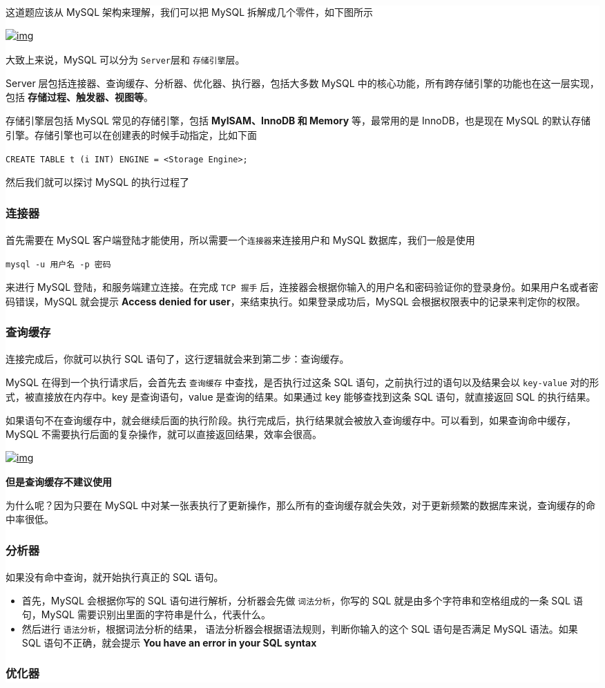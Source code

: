 这道题应该从 MySQL 架构来理解，我们可以把 MySQL 拆解成几个零件，如下图所示

[![img](https://imgconvert.csdnimg.cn/aHR0cHM6Ly9pbWcyMDIwLmNuYmxvZ3MuY29tL2Jsb2cvMTUxNTExMS8yMDIwMDQvMTUxNTExMS0yMDIwMDQxODA5NDQyMDQ4Ny0xNzI5ODk0OTQyLnBuZw?x-oss-process=image/format,png)](https://imgconvert.csdnimg.cn/aHR0cHM6Ly9pbWcyMDIwLmNuYmxvZ3MuY29tL2Jsb2cvMTUxNTExMS8yMDIwMDQvMTUxNTExMS0yMDIwMDQxODA5NDQyMDQ4Ny0xNzI5ODk0OTQyLnBuZw?x-oss-process=image/format,png)

大致上来说，MySQL 可以分为 `Server`层和 `存储引擎`层。

Server 层包括连接器、查询缓存、分析器、优化器、执行器，包括大多数 MySQL 中的核心功能，所有跨存储引擎的功能也在这一层实现，包括 **存储过程、触发器、视图等**。

存储引擎层包括 MySQL 常见的存储引擎，包括 **MyISAM、InnoDB 和 Memory** 等，最常用的是 InnoDB，也是现在 MySQL 的默认存储引擎。存储引擎也可以在创建表的时候手动指定，比如下面

```
CREATE TABLE t (i INT) ENGINE = <Storage Engine>; 
```

然后我们就可以探讨 MySQL 的执行过程了

### 连接器

首先需要在 MySQL 客户端登陆才能使用，所以需要一个`连接器`来连接用户和 MySQL 数据库，我们一般是使用

```
mysql -u 用户名 -p 密码
```

来进行 MySQL 登陆，和服务端建立连接。在完成 `TCP 握手` 后，连接器会根据你输入的用户名和密码验证你的登录身份。如果用户名或者密码错误，MySQL 就会提示 **Access denied for user**，来结束执行。如果登录成功后，MySQL 会根据权限表中的记录来判定你的权限。

### 查询缓存

连接完成后，你就可以执行 SQL 语句了，这行逻辑就会来到第二步：查询缓存。

MySQL 在得到一个执行请求后，会首先去 `查询缓存` 中查找，是否执行过这条 SQL 语句，之前执行过的语句以及结果会以 `key-value` 对的形式，被直接放在内存中。key 是查询语句，value 是查询的结果。如果通过 key 能够查找到这条 SQL 语句，就直接返回 SQL 的执行结果。

如果语句不在查询缓存中，就会继续后面的执行阶段。执行完成后，执行结果就会被放入查询缓存中。可以看到，如果查询命中缓存，MySQL 不需要执行后面的复杂操作，就可以直接返回结果，效率会很高。

[![img](https://imgconvert.csdnimg.cn/aHR0cHM6Ly9pbWcyMDIwLmNuYmxvZ3MuY29tL2Jsb2cvMTUxNTExMS8yMDIwMDQvMTUxNTExMS0yMDIwMDQxODA5NDE1Mjk0MC0yMDgzMDkyODk1LnBuZw?x-oss-process=image/format,png)](https://imgconvert.csdnimg.cn/aHR0cHM6Ly9pbWcyMDIwLmNuYmxvZ3MuY29tL2Jsb2cvMTUxNTExMS8yMDIwMDQvMTUxNTExMS0yMDIwMDQxODA5NDE1Mjk0MC0yMDgzMDkyODk1LnBuZw?x-oss-process=image/format,png)

**但是查询缓存不建议使用**

为什么呢？因为只要在 MySQL 中对某一张表执行了更新操作，那么所有的查询缓存就会失效，对于更新频繁的数据库来说，查询缓存的命中率很低。

### 分析器

如果没有命中查询，就开始执行真正的 SQL 语句。

- 首先，MySQL 会根据你写的 SQL 语句进行解析，分析器会先做 `词法分析`，你写的 SQL 就是由多个字符串和空格组成的一条 SQL 语句，MySQL 需要识别出里面的字符串是什么，代表什么。
- 然后进行 `语法分析`，根据词法分析的结果， 语法分析器会根据语法规则，判断你输入的这个 SQL 语句是否满足 MySQL 语法。如果 SQL 语句不正确，就会提示 **You have an error in your SQL syntax**

### 优化器
